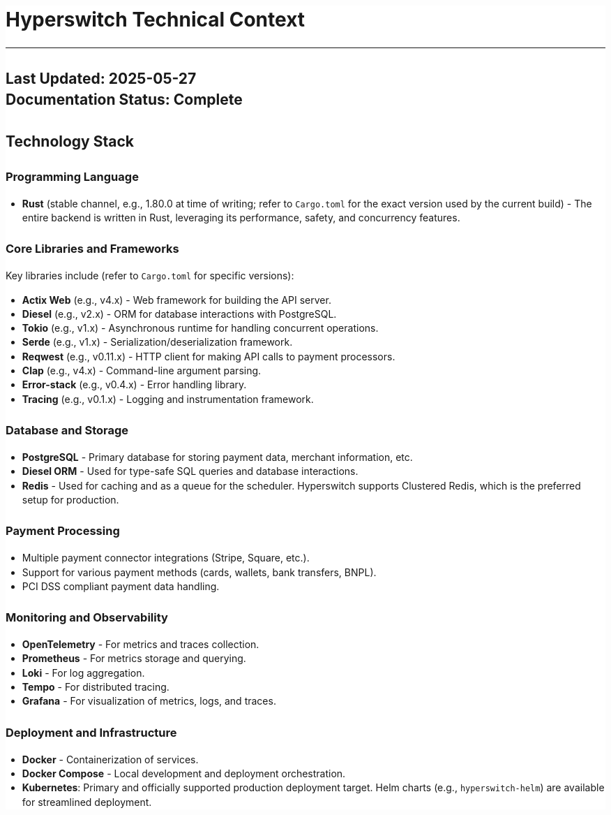 # Hyperswitch Technical Context

---
**Last Updated:** 2025-05-27  
**Documentation Status:** Complete
---

## Technology Stack

### Programming Language
-   **Rust** (stable channel, e.g., 1.80.0 at time of writing; refer to `Cargo.toml` for the exact version used by the current build) - The entire backend is written in Rust, leveraging its performance, safety, and concurrency features.

### Core Libraries and Frameworks
Key libraries include (refer to `Cargo.toml` for specific versions):
-   **Actix Web** (e.g., v4.x) - Web framework for building the API server.
-   **Diesel** (e.g., v2.x) - ORM for database interactions with PostgreSQL.
-   **Tokio** (e.g., v1.x) - Asynchronous runtime for handling concurrent operations.
-   **Serde** (e.g., v1.x) - Serialization/deserialization framework.
-   **Reqwest** (e.g., v0.11.x) - HTTP client for making API calls to payment processors.
-   **Clap** (e.g., v4.x) - Command-line argument parsing.
-   **Error-stack** (e.g., v0.4.x) - Error handling library.
-   **Tracing** (e.g., v0.1.x) - Logging and instrumentation framework.

### Database and Storage
-   **PostgreSQL** - Primary database for storing payment data, merchant information, etc.
-   **Diesel ORM** - Used for type-safe SQL queries and database interactions.
-   **Redis** - Used for caching and as a queue for the scheduler. Hyperswitch supports Clustered Redis, which is the preferred setup for production.

### Payment Processing
-   Multiple payment connector integrations (Stripe, Square, etc.).
-   Support for various payment methods (cards, wallets, bank transfers, BNPL).
-   PCI DSS compliant payment data handling.

### Monitoring and Observability
-   **OpenTelemetry** - For metrics and traces collection.
-   **Prometheus** - For metrics storage and querying.
-   **Loki** - For log aggregation.
-   **Tempo** - For distributed tracing.
-   **Grafana** - For visualization of metrics, logs, and traces.

### Deployment and Infrastructure
-   **Docker** - Containerization of services.
-   **Docker Compose** - Local development and deployment orchestration.
-   **Kubernetes**: Primary and officially supported production deployment target. Helm charts (e.g., `hyperswitch-helm`) are available for streamlined deployment.

